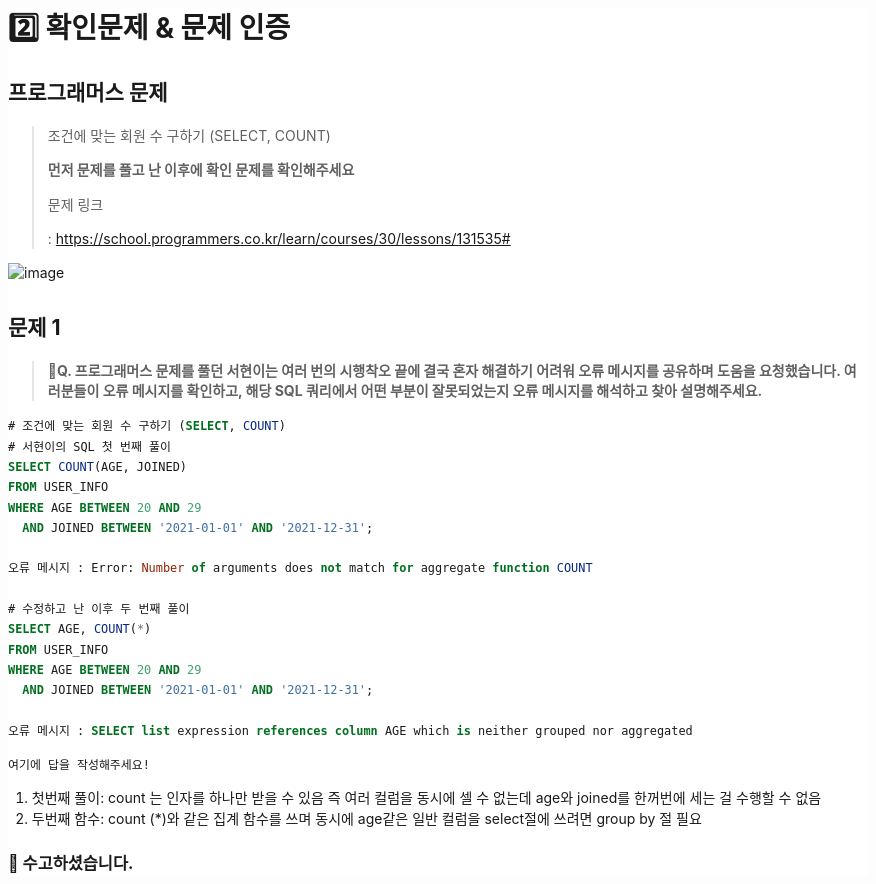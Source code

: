 # 2️⃣ 확인문제 & 문제 인증

## 프로그래머스 문제 

> 조건에 맞는 회원 수 구하기 (SELECT, COUNT) 
>
> **먼저 문제를 풀고 난 이후에 확인 문제를 확인해주세요**
>
> 문제 링크 
>
> :  https://school.programmers.co.kr/learn/courses/30/lessons/131535#


<img width="1887" height="883" alt="image" src="https://github.com/user-attachments/assets/90285aca-a7b2-4641-a736-c7ce5e7f4696" />





## 문제 1

> **🧚Q. 프로그래머스 문제를 풀던 서현이는 여러 번의 시행착오 끝에 결국 혼자 해결하기 어려워 오류 메시지를 공유하며 도움을 요청했습니다. 여러분들이 오류 메시지를 확인하고, 해당 SQL 쿼리에서 어떤 부분이 잘못되었는지 오류 메시지를 해석하고 찾아 설명해주세요.**

~~~sql
# 조건에 맞는 회원 수 구하기 (SELECT, COUNT) 
# 서현이의 SQL 첫 번째 풀이
SELECT COUNT(AGE, JOINED)
FROM USER_INFO
WHERE AGE BETWEEN 20 AND 29
  AND JOINED BETWEEN '2021-01-01' AND '2021-12-31';
  
오류 메시지 : Error: Number of arguments does not match for aggregate function COUNT
 
# 수정하고 난 이후 두 번째 풀이
SELECT AGE, COUNT(*)
FROM USER_INFO
WHERE AGE BETWEEN 20 AND 29
  AND JOINED BETWEEN '2021-01-01' AND '2021-12-31';
  
오류 메시지 : SELECT list expression references column AGE which is neither grouped nor aggregated
~~~



~~~
여기에 답을 작성해주세요!
~~~
1. 첫번째 풀이: count 는 인자를 하나만 받을 수 있음
   즉 여러 컬럼을 동시에 셀 수 없는데 age와 joined를 한꺼번에 세는 걸 수행할 수 없음
2. 두번째 함수: count (*)와 같은 집계 함수를 쓰며 동시에 age같은 일반 컬럼을 select절에 쓰려면 group by 절 필요 


### 🎉 수고하셨습니다.
